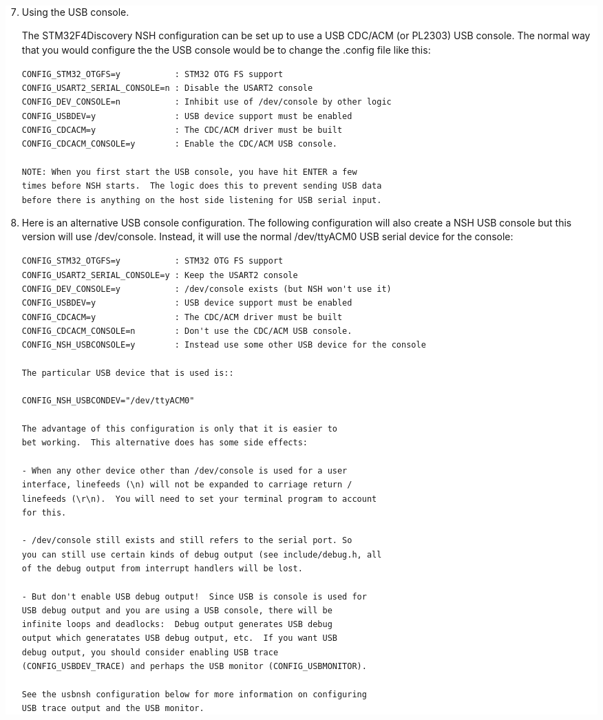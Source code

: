 7.  Using the USB console.
    
    The STM32F4Discovery NSH configuration can be set up to use a USB
    CDC/ACM (or PL2303) USB console. The normal way that you would
    configure the the USB console would be to change the .config file
    like this:
    
        CONFIG_STM32_OTGFS=y           : STM32 OTG FS support
        CONFIG_USART2_SERIAL_CONSOLE=n : Disable the USART2 console
        CONFIG_DEV_CONSOLE=n           : Inhibit use of /dev/console by other logic
        CONFIG_USBDEV=y                : USB device support must be enabled
        CONFIG_CDCACM=y                : The CDC/ACM driver must be built
        CONFIG_CDCACM_CONSOLE=y        : Enable the CDC/ACM USB console.
        
        NOTE: When you first start the USB console, you have hit ENTER a few
        times before NSH starts.  The logic does this to prevent sending USB data
        before there is anything on the host side listening for USB serial input.

8.  Here is an alternative USB console configuration. The following
    configuration will also create a NSH USB console but this version
    will use /dev/console. Instead, it will use the normal /dev/ttyACM0
    USB serial device for the console:
    
        CONFIG_STM32_OTGFS=y           : STM32 OTG FS support
        CONFIG_USART2_SERIAL_CONSOLE=y : Keep the USART2 console
        CONFIG_DEV_CONSOLE=y           : /dev/console exists (but NSH won't use it)
        CONFIG_USBDEV=y                : USB device support must be enabled
        CONFIG_CDCACM=y                : The CDC/ACM driver must be built
        CONFIG_CDCACM_CONSOLE=n        : Don't use the CDC/ACM USB console.
        CONFIG_NSH_USBCONSOLE=y        : Instead use some other USB device for the console
        
        The particular USB device that is used is::
        
        CONFIG_NSH_USBCONDEV="/dev/ttyACM0"
        
        The advantage of this configuration is only that it is easier to
        bet working.  This alternative does has some side effects:
        
        - When any other device other than /dev/console is used for a user
        interface, linefeeds (\n) will not be expanded to carriage return /
        linefeeds (\r\n).  You will need to set your terminal program to account
        for this.
        
        - /dev/console still exists and still refers to the serial port. So
        you can still use certain kinds of debug output (see include/debug.h, all
        of the debug output from interrupt handlers will be lost.
        
        - But don't enable USB debug output!  Since USB is console is used for
        USB debug output and you are using a USB console, there will be
        infinite loops and deadlocks:  Debug output generates USB debug
        output which generatates USB debug output, etc.  If you want USB
        debug output, you should consider enabling USB trace
        (CONFIG_USBDEV_TRACE) and perhaps the USB monitor (CONFIG_USBMONITOR).
        
        See the usbnsh configuration below for more information on configuring
        USB trace output and the USB monitor.
